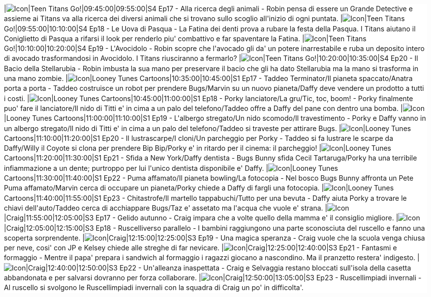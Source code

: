 |![Icon](https://guidatv.sky.it/uuid/6780a32e-7cdf-499d-b8b0-4b48cb9c643b/cover?md5ChecksumParam=28400e5df8f84586df80563f2c5a683d)|Teen Titans Go!|09:45:00|09:55:00|S4 Ep17 - Alla ricerca degli animali - Robin pensa di essere un Grande Detective e assieme ai Titans va alla ricerca dei diversi animali che si trovano sullo scoglio all&#039;inizio di ogni puntata.
|![Icon](https://guidatv.sky.it/uuid/109ae600-55f1-4a04-a6d3-96bd200ff371/cover?md5ChecksumParam=28400e5df8f84586df80563f2c5a683d)|Teen Titans Go!|09:55:00|10:10:00|S4 Ep18 - Le Uova di Pasqua - La Fatina dei denti prova a rubare la festa della Pasqua. I Titans aiutano il Coniglietto di Pasqua a rifarsi il look per renderlo piu&#039; combattivo e far spaventare la Fatina.
|![Icon](https://guidatv.sky.it/uuid/0a880f33-64c0-4276-931f-d0720ab46fcf/cover?md5ChecksumParam=28400e5df8f84586df80563f2c5a683d)|Teen Titans Go!|10:10:00|10:20:00|S4 Ep19 - L&#039;Avocidolo - Robin scopre che l&#039;avocado gli da&#039; un potere inarrestabile e ruba un deposito intero di avocado trasformandosi in Avocidolo. I Titans riusciranno a fermarlo?
|![Icon](https://guidatv.sky.it/uuid/3ffb00d0-2e57-4f6e-9f89-0c5b9a291bb9/cover?md5ChecksumParam=28400e5df8f84586df80563f2c5a683d)|Teen Titans Go!|10:20:00|10:35:00|S4 Ep20 - Il Bacio della Stellarubia - Robin imbusta la sua mano per preservare il bacio che gli ha dato Stellarubia ma la mano si trasforma in una mano zombie.
|![Icon](https://guidatv.sky.it/uuid/89784aa0-e484-4714-a13f-1f3b08f2cc77/cover?md5ChecksumParam=79442a76bad468886e409dc22ad17390)|Looney Tunes Cartoons|10:35:00|10:45:00|S1 Ep17 - Taddeo Terminator/Il pianeta spaccato/Anatra porta a porta - Taddeo costruisce un robot per prendere Bugs/Marvin su un nuovo pianeta/Daffy deve vendere un prodotto a tutti i costi.
|![Icon](https://guidatv.sky.it/uuid/262ef895-daec-4c8a-a536-92ae9673999a/cover?md5ChecksumParam=79442a76bad468886e409dc22ad17390)|Looney Tunes Cartoons|10:45:00|11:00:00|S1 Ep18 - Porky lanciatore/La gru/Tic, toc, boom! - Porky finalmente puo&#039; fare il lanciatore/Il nido di Titti e&#039; in cima a un palo del telefono/Taddeo offre a Daffy del pane con dentro una bomba.
|![Icon](https://guidatv.sky.it/uuid/c228c853-581a-4cdb-9bb0-0ea963dd43e0/cover?md5ChecksumParam=79442a76bad468886e409dc22ad17390)|Looney Tunes Cartoons|11:00:00|11:10:00|S1 Ep19 - L&#039;albergo stregato/Un nido scomodo/Il travestimento - Porky e Daffy vanno in un albergo stregato/Il nido di Titti e&#039; in cima a un palo del telefono/Taddeo si traveste per attirare Bugs.
|![Icon](https://guidatv.sky.it/uuid/62323d88-53a4-4f4e-9d72-f0911e8fc209/cover?md5ChecksumParam=79442a76bad468886e409dc22ad17390)|Looney Tunes Cartoons|11:10:00|11:20:00|S1 Ep20 - Il lustrascarpe/I cloni/Un parcheggio per Porky - Taddeo si fa lustrare le scarpe da Daffy/Willy il Coyote si clona per prendere Bip Bip/Porky e&#039; in ritardo per il cinema: il parcheggio!
|![Icon](https://guidatv.sky.it/uuid/be8c7100-2e3a-44b8-b4ef-485f7736f374/cover?md5ChecksumParam=79442a76bad468886e409dc22ad17390)|Looney Tunes Cartoons|11:20:00|11:30:00|S1 Ep21 - Sfida a New York/Daffy dentista - Bugs Bunny sfida Cecil Tartaruga/Porky ha una terribile infiammazione a un dente; purtroppo per lui l&#039;unico dentista disponibile e&#039; Daffy.
|![Icon](https://guidatv.sky.it/uuid/a432033e-59ff-4c1a-94d8-803f70a6fe33/cover?md5ChecksumParam=79442a76bad468886e409dc22ad17390)|Looney Tunes Cartoons|11:30:00|11:40:00|S1 Ep22 - Puma affamato/Il pianeta bowling/La fotocopia - Nel bosco Bugs Bunny affronta un Pete Puma affamato/Marvin cerca di occupare un pianeta/Porky chiede a Daffy di fargli una fotocopia.
|![Icon](https://guidatv.sky.it/uuid/51b5a705-4676-44c6-889e-c736baf5e09a/cover?md5ChecksumParam=79442a76bad468886e409dc22ad17390)|Looney Tunes Cartoons|11:40:00|11:55:00|S1 Ep23 - Chitastrofe/Il martello tappabuchi/Tutto per una bevuta - Daffy aiuta Porky a trovare le chiavi dell&#039;auto/Taddeo cerca di acchiappare Bugs/Taz e&#039; assetato ma l&#039;acqua che vuole e&#039; strana.
|![Icon](https://guidatv.sky.it/uuid/a599fc1d-5109-421d-9aa8-b641aa1e3936/cover?md5ChecksumParam=6c086958e0052fb03c2b01e01269869c)|Craig|11:55:00|12:05:00|S3 Ep17 - Gelido autunno - Craig impara che a volte quello della mamma e&#039; il consiglio migliore.
|![Icon](https://guidatv.sky.it/uuid/85feeb43-b678-4ae8-a0ee-9fb15da5533a/cover?md5ChecksumParam=6c086958e0052fb03c2b01e01269869c)|Craig|12:05:00|12:15:00|S3 Ep18 - Ruscelliverso parallelo - I bambini raggiungono una parte sconosciuta del ruscello e fanno una scoperta sorprendente.
|![Icon](https://guidatv.sky.it/uuid/ebdd1344-cf1c-4b54-a010-2b7898a1a3b6/cover?md5ChecksumParam=6c086958e0052fb03c2b01e01269869c)|Craig|12:15:00|12:25:00|S3 Ep19 - Una magica speranza - Craig vuole che la scuola venga chiusa per neve, cosi&#039; con JP e Kelsey chiede alle streghe di far nevicare.
|![Icon](https://guidatv.sky.it/uuid/2ed3ef0e-bf94-4b90-8e3e-f82d5f397ec5/cover?md5ChecksumParam=6c086958e0052fb03c2b01e01269869c)|Craig|12:25:00|12:40:00|S3 Ep21 - Fantasmi e formaggio - Mentre il papa&#039; prepara i sandwich al formaggio i ragazzi giocano a nascondino. Ma il pranzetto restera&#039; indigesto.
|![Icon](https://guidatv.sky.it/uuid/bb2cef09-b7da-42da-9430-40a83c237a4d/cover?md5ChecksumParam=6c086958e0052fb03c2b01e01269869c)|Craig|12:40:00|12:50:00|S3 Ep22 - Un&#039;alleanza inaspettata - Craig e Selvaggia restano bloccati sull&#039;isola della casetta abbandonata e per salvarsi dovranno per forza collaborare.
|![Icon](https://guidatv.sky.it/uuid/3bdfb890-5a68-46df-8ddc-9e5cde05b86f/cover?md5ChecksumParam=6c086958e0052fb03c2b01e01269869c)|Craig|12:50:00|13:05:00|S3 Ep23 - Ruscellimpiadi invernali - Al ruscello si svolgono le Ruscellimpiadi invernali con la squadra di Craig un po&#039; in difficolta&#039;.